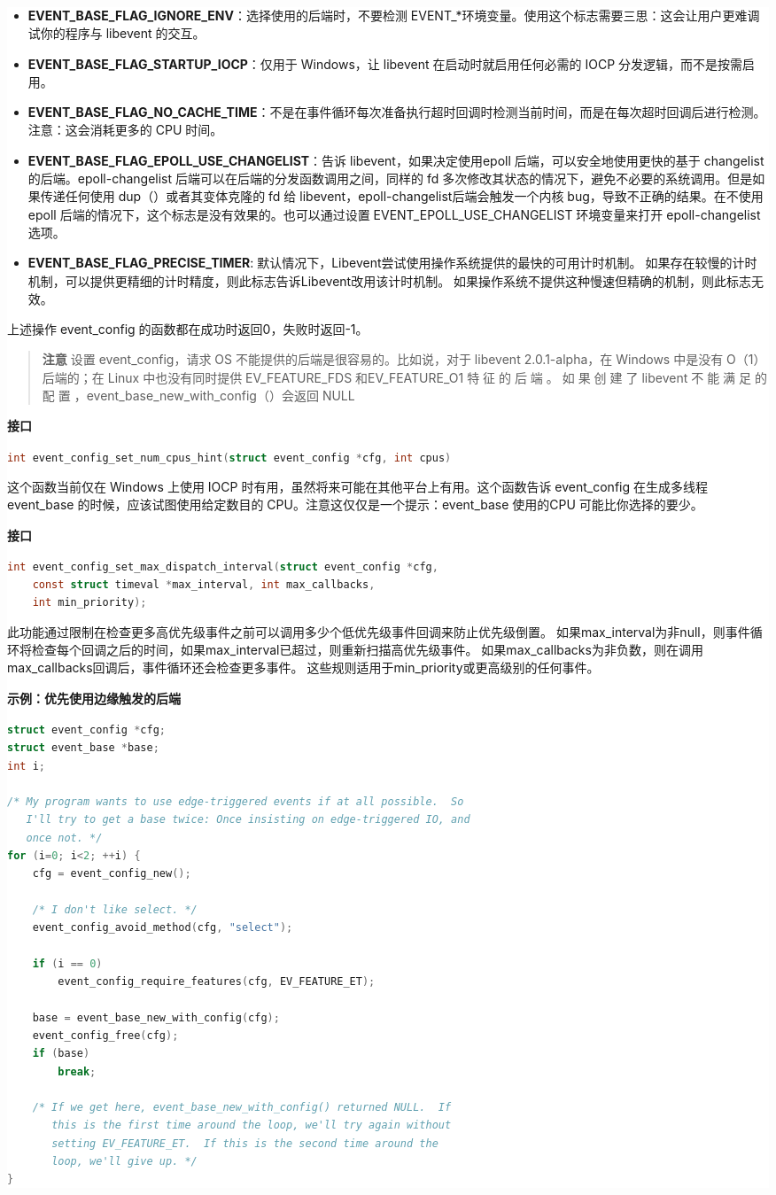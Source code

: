 - **EVENT_BASE_FLAG_IGNORE_ENV**：选择使用的后端时，不要检测 EVENT_*环境变量。使用这个标志需要三思：这会让用户更难调试你的程序与 libevent 的交互。 

- **EVENT_BASE_FLAG_STARTUP_IOCP**：仅用于 Windows，让 libevent 在启动时就启用任何必需的 IOCP 分发逻辑，而不是按需启用。 

- **EVENT_BASE_FLAG_NO_CACHE_TIME**：不是在事件循环每次准备执行超时回调时检测当前时间，而是在每次超时回调后进行检测。注意：这会消耗更多的 CPU 时间。 

- **EVENT_BASE_FLAG_EPOLL_USE_CHANGELIST**：告诉 libevent，如果决定使用epoll 后端，可以安全地使用更快的基于 changelist 的后端。epoll-changelist 后端可以在后端的分发函数调用之间，同样的 fd 多次修改其状态的情况下，避免不必要的系统调用。但是如果传递任何使用 dup（）或者其变体克隆的 fd 给 libevent，epoll-changelist后端会触发一个内核 bug，导致不正确的结果。在不使用 epoll 后端的情况下，这个标志是没有效果的。也可以通过设置 EVENT_EPOLL_USE_CHANGELIST 环境变量来打开 epoll-changelist 选项。 
- **EVENT_BASE_FLAG_PRECISE_TIMER**: 默认情况下，Libevent尝试使用操作系统提供的最快的可用计时机制。 如果存在较慢的计时机制，可以提供更精细的计时精度，则此标志告诉Libevent改用该计时机制。 如果操作系统不提供这种慢速但精确的机制，则此标志无效。

上述操作 event_config 的函数都在成功时返回0，失败时返回-1。 

>  **注意**  设置 event_config，请求 OS 不能提供的后端是很容易的。比如说，对于 libevent 2.0.1-alpha，在 Windows 中是没有 O（1）后端的；在 Linux 中也没有同时提供 EV_FEATURE_FDS 和EV_FEATURE_O1 特 征 的 后 端 。 如 果 创 建 了 libevent 不 能 满 足 的 配 置 ，event_base_new_with_config（）会返回 NULL

**接口**

```c
int event_config_set_num_cpus_hint(struct event_config *cfg, int cpus)
```

这个函数当前仅在 Windows 上使用 IOCP 时有用，虽然将来可能在其他平台上有用。这个函数告诉 event_config 在生成多线程 event_base 的时候，应该试图使用给定数目的 CPU。注意这仅仅是一个提示：event_base 使用的CPU 可能比你选择的要少。  

**接口**

```c
int event_config_set_max_dispatch_interval(struct event_config *cfg,
    const struct timeval *max_interval, int max_callbacks,
    int min_priority);
```

此功能通过限制在检查更多高优先级事件之前可以调用多少个低优先级事件回调来防止优先级倒置。 如果max_interval为非null，则事件循环将检查每个回调之后的时间，如果max_interval已超过，则重新扫描高优先级事件。 如果max_callbacks为非负数，则在调用max_callbacks回调后，事件循环还会检查更多事件。 这些规则适用于min_priority或更高级别的任何事件。

**示例：优先使用边缘触发的后端**

```c
struct event_config *cfg;
struct event_base *base;
int i;

/* My program wants to use edge-triggered events if at all possible.  So
   I'll try to get a base twice: Once insisting on edge-triggered IO, and
   once not. */
for (i=0; i<2; ++i) {
    cfg = event_config_new();

    /* I don't like select. */
    event_config_avoid_method(cfg, "select");

    if (i == 0)
        event_config_require_features(cfg, EV_FEATURE_ET);

    base = event_base_new_with_config(cfg);
    event_config_free(cfg);
    if (base)
        break;

    /* If we get here, event_base_new_with_config() returned NULL.  If
       this is the first time around the loop, we'll try again without
       setting EV_FEATURE_ET.  If this is the second time around the
       loop, we'll give up. */
}
```

